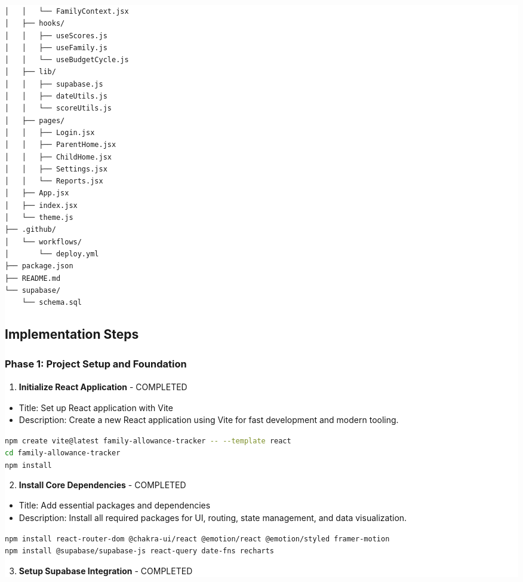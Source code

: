 ```text
│   │   └── FamilyContext.jsx
│   ├── hooks/
│   │   ├── useScores.js
│   │   ├── useFamily.js
│   │   └── useBudgetCycle.js
│   ├── lib/
│   │   ├── supabase.js
│   │   ├── dateUtils.js
│   │   └── scoreUtils.js
│   ├── pages/
│   │   ├── Login.jsx
│   │   ├── ParentHome.jsx
│   │   ├── ChildHome.jsx
│   │   ├── Settings.jsx
│   │   └── Reports.jsx
│   ├── App.jsx
│   ├── index.jsx
│   └── theme.js
├── .github/
│   └── workflows/
│       └── deploy.yml
├── package.json
├── README.md
└── supabase/
    └── schema.sql
```

## Implementation Steps

### Phase 1: Project Setup and Foundation

1. **Initialize React Application** - COMPLETED

- Title: Set up React application with Vite
- Description: Create a new React application using Vite for fast development and modern tooling.

```bash
npm create vite@latest family-allowance-tracker -- --template react
cd family-allowance-tracker
npm install
```

2. **Install Core Dependencies** - COMPLETED

- Title: Add essential packages and dependencies
- Description: Install all required packages for UI, routing, state management, and data visualization.

```bash
npm install react-router-dom @chakra-ui/react @emotion/react @emotion/styled framer-motion
npm install @supabase/supabase-js react-query date-fns recharts
```

3. **Setup Supabase Integration** - COMPLETED
